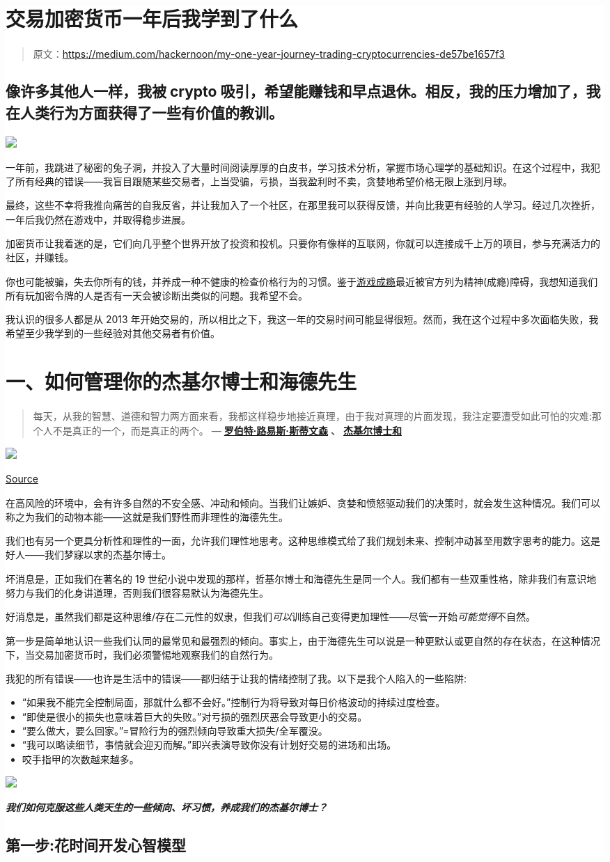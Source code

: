 # 交易加密货币一年后我学到了什么

> 原文：<https://medium.com/hackernoon/my-one-year-journey-trading-cryptocurrencies-de57be1657f3>

## 像许多其他人一样，我被 crypto 吸引，希望能赚钱和早点退休。相反，我的压力增加了，我在人类行为方面获得了一些有价值的教训。

![](img/b0d049bf432fed44da9173aaf9349212.png)

一年前，我跳进了秘密的兔子洞，并投入了大量时间阅读厚厚的白皮书，学习技术分析，掌握市场心理学的基础知识。在这个过程中，我犯了所有经典的错误——我盲目跟随某些交易者，上当受骗，亏损，当我盈利时不卖，贪婪地希望价格无限上涨到月球。

最终，这些不幸将我推向痛苦的自我反省，并让我加入了一个社区，在那里我可以获得反馈，并向比我更有经验的人学习。经过几次挫折，一年后我仍然在游戏中，并取得稳步进展。

加密货币让我着迷的是，它们向几乎整个世界开放了投资和投机。只要你有像样的互联网，你就可以连接成千上万的项目，参与充满活力的社区，并赚钱。

你也可能被骗，失去你所有的钱，并养成一种不健康的检查价格行为的习惯。鉴于[游戏成瘾](https://joyofandroid.com/mobile-gaming-addiction/)最近被官方列为精神(成瘾)障碍，我想知道我们所有玩加密令牌的人是否有一天会被诊断出类似的问题。我希望不会。

我认识的很多人都是从 2013 年开始交易的，所以相比之下，我这一年的交易时间可能显得很短。然而，我在这个过程中多次面临失败，我希望至少我学到的一些经验对其他交易者有价值。

# 一、如何管理你的杰基尔博士和海德先生

> 每天，从我的智慧、道德和智力两方面来看，我都这样稳步地接近真理，由于我对真理的片面发现，我注定要遭受如此可怕的灾难:那个人不是真正的一个，而是真正的两个。
> ― [**罗伯特·路易斯·斯蒂文森**](https://www.goodreads.com/author/show/854076.Robert_Louis_Stevenson) **、** [**杰基尔博士和**](https://www.goodreads.com/work/quotes/3164921)

![](img/a9f5c93d0a03eb94bd340ea1a447b1f8.png)

[Source](https://www.goldstar.com/events/dallas-tx/the-strange-case-of-dr-jekyll-and-mr-hyde-tickets)

在高风险的环境中，会有许多自然的不安全感、冲动和倾向。当我们让嫉妒、贪婪和愤怒驱动我们的决策时，就会发生这种情况。我们可以称之为我们的动物本能——这就是我们野性而非理性的海德先生。

我们也有另一个更具分析性和理性的一面，允许我们理性地思考。这种思维模式给了我们规划未来、控制冲动甚至用数字思考的能力。这是好人——我们梦寐以求的杰基尔博士。

坏消息是，正如我们在著名的 19 世纪小说中发现的那样，哲基尔博士和海德先生是同一个人。我们都有一些双重性格，除非我们有意识地努力与我们的化身讲道理，否则我们很容易默认为海德先生。

好消息是，虽然我们都是这种思维/存在二元性的奴隶，但我们*可以*训练自己变得更加理性——尽管一开始*可能觉得*不自然。

第一步是简单地认识一些我们认同的最常见和最强烈的倾向。事实上，由于海德先生可以说是一种更默认或更自然的存在状态，在这种情况下，当交易加密货币时，我们必须警惕地观察我们的自然行为。

我犯的所有错误——也许是生活中的错误——都归结于让我的情绪控制了我。以下是我个人陷入的一些陷阱:

*   “如果我不能完全控制局面，那就什么都不会好。”控制行为将导致对每日价格波动的持续过度检查。
*   “即使是很小的损失也意味着巨大的失败。”对亏损的强烈厌恶会导致更小的交易。
*   “要么做大，要么回家。”=冒险行为的强烈倾向导致重大损失/全军覆没。
*   “我可以略读细节，事情就会迎刃而解。”即兴表演导致你没有计划好交易的进场和出场。
*   咬手指甲的次数越来越多。

![](img/015a258ea55676e57c3f3f762071d186.png)

***我们如何克服这些人类天生的一些倾向、坏习惯，养成我们的杰基尔博士？***

## 第一步:花时间开发心智模型
